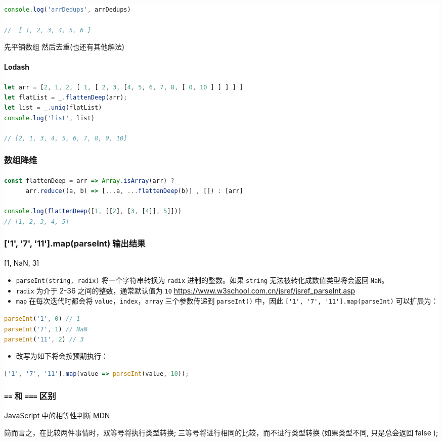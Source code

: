 ```javascript
console.log('arrDedups', arrDedups)

//  [ 1, 2, 3, 4, 5, 6 ]
```

先平铺数组 然后去重(也还有其他解法)

#### Lodash

```javascript
let arr = [2, 1, 2, [ 1, [ 2, 3, [4, 5, 6, 7, 8, [ 0, 10 ] ] ] ] ]
let flatList = _.flattenDeep(arr);
let list = _.uniq(flatList)
console.log('list', list)

// [2, 1, 3, 4, 5, 6, 7, 8, 0, 10]
```

### 数组降维

```javascript
const flattenDeep = arr => Array.isArray(arr) ?
      arr.reduce((a, b) => [...a, ...flattenDeep(b)] , []) : [arr]

console.log(flattenDeep([1, [[2], [3, [4]], 5]]))
// [1, 2, 3, 4, 5]
```



### ['1', '7', '11'].map(parseInt) 输出结果

[1, NaN, 3]

- `parseInt(string, radix)` 将一个字符串转换为 `radix` 进制的整数。如果 `string` 无法被转化成数值类型将会返回 `NaN`。
- `radix` 为介于 2-36 之间的整数，通常默认值为 `10` https://www.w3school.com.cn/jsref/jsref_parseInt.asp
- `map` 在每次迭代时都会将 `value`，`index`，`array` 三个参数传递到 `parseInt()` 中，因此 `['1', '7', '11'].map(parseInt)` 可以扩展为：

```js
parseInt('1', 0) // 1
parseInt('7', 1) // NaN
parseInt('11', 2) // 3
```

- 改写为如下将会按预期执行：

```js
['1', '7', '11'].map(value => parseInt(value, 10));
```

###  `==` 和 `===` 区别

[JavaScript 中的相等性判断 MDN](https://developer.mozilla.org/zh-CN/docs/Web/JavaScript/Equality_comparisons_and_sameness)

简而言之，在比较两件事情时，双等号将执行类型转换; 三等号将进行相同的比较，而不进行类型转换 (如果类型不同, 只是总会返回 false ); 
